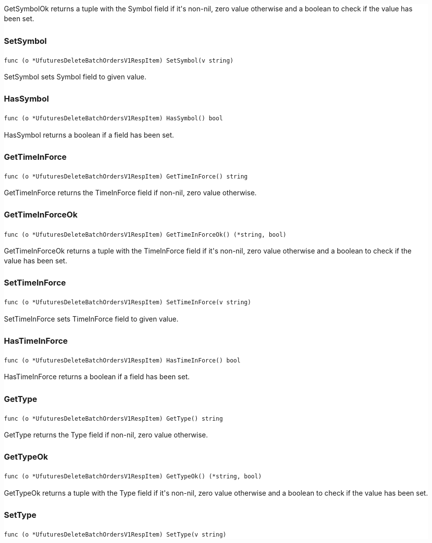 GetSymbolOk returns a tuple with the Symbol field if it's non-nil, zero value otherwise
and a boolean to check if the value has been set.

### SetSymbol

`func (o *UfuturesDeleteBatchOrdersV1RespItem) SetSymbol(v string)`

SetSymbol sets Symbol field to given value.

### HasSymbol

`func (o *UfuturesDeleteBatchOrdersV1RespItem) HasSymbol() bool`

HasSymbol returns a boolean if a field has been set.

### GetTimeInForce

`func (o *UfuturesDeleteBatchOrdersV1RespItem) GetTimeInForce() string`

GetTimeInForce returns the TimeInForce field if non-nil, zero value otherwise.

### GetTimeInForceOk

`func (o *UfuturesDeleteBatchOrdersV1RespItem) GetTimeInForceOk() (*string, bool)`

GetTimeInForceOk returns a tuple with the TimeInForce field if it's non-nil, zero value otherwise
and a boolean to check if the value has been set.

### SetTimeInForce

`func (o *UfuturesDeleteBatchOrdersV1RespItem) SetTimeInForce(v string)`

SetTimeInForce sets TimeInForce field to given value.

### HasTimeInForce

`func (o *UfuturesDeleteBatchOrdersV1RespItem) HasTimeInForce() bool`

HasTimeInForce returns a boolean if a field has been set.

### GetType

`func (o *UfuturesDeleteBatchOrdersV1RespItem) GetType() string`

GetType returns the Type field if non-nil, zero value otherwise.

### GetTypeOk

`func (o *UfuturesDeleteBatchOrdersV1RespItem) GetTypeOk() (*string, bool)`

GetTypeOk returns a tuple with the Type field if it's non-nil, zero value otherwise
and a boolean to check if the value has been set.

### SetType

`func (o *UfuturesDeleteBatchOrdersV1RespItem) SetType(v string)`
